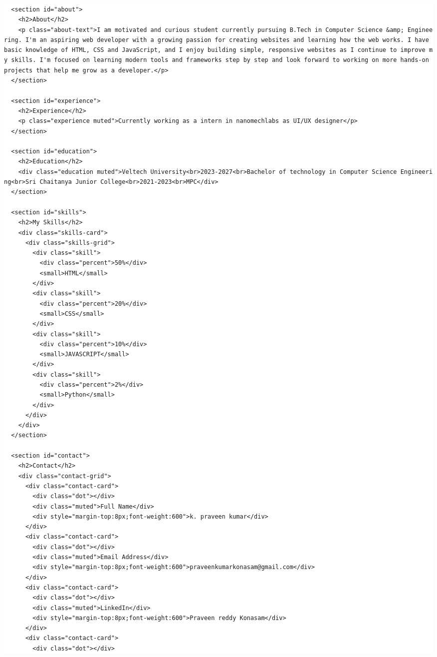       <section id="about">
        <h2>About</h2>
        <p class="about-text">I am motivated and curious student currently pursuing B.Tech in Computer Science &amp; Engineering. I'm an aspiring web developer with a growing passion for creating websites and learning how the web works. I have basic knowledge of HTML, CSS and JavaScript, and I enjoy building simple, responsive websites as I continue to improve my skills. I'm focused on learning modern tools and frameworks step by step and look forward to working on more hands-on projects that help me grow as a developer.</p>
      </section>

      <section id="experience">
        <h2>Experience</h2>
        <p class="experience muted">Currently working as a intern in nanomechlabs as UI/UX designer</p>
      </section>

      <section id="education">
        <h2>Education</h2>
        <div class="education muted">Veltech University<br>2023-2027<br>Bachelor of technology in Computer Science Engineering<br>Sri Chaitanya Junior College<br>2021-2023<br>MPC</div>
      </section>

      <section id="skills">
        <h2>My Skills</h2>
        <div class="skills-card">
          <div class="skills-grid">
            <div class="skill">
              <div class="percent">50%</div>
              <small>HTML</small>
            </div>
            <div class="skill">
              <div class="percent">20%</div>
              <small>CSS</small>
            </div>
            <div class="skill">
              <div class="percent">10%</div>
              <small>JAVASCRIPT</small>
            </div>
            <div class="skill">
              <div class="percent">2%</div>
              <small>Python</small>
            </div>
          </div>
        </div>
      </section>

      <section id="contact">
        <h2>Contact</h2>
        <div class="contact-grid">
          <div class="contact-card">
            <div class="dot"></div>
            <div class="muted">Full Name</div>
            <div style="margin-top:8px;font-weight:600">k. praveen kumar</div>
          </div>
          <div class="contact-card">
            <div class="dot"></div>
            <div class="muted">Email Address</div>
            <div style="margin-top:8px;font-weight:600">praveenkumarkonasam@gmail.com</div>
          </div>
          <div class="contact-card">
            <div class="dot"></div>
            <div class="muted">LinkedIn</div>
            <div style="margin-top:8px;font-weight:600">Praveen reddy Konasam</div>
          </div>
          <div class="contact-card">
            <div class="dot"></div>